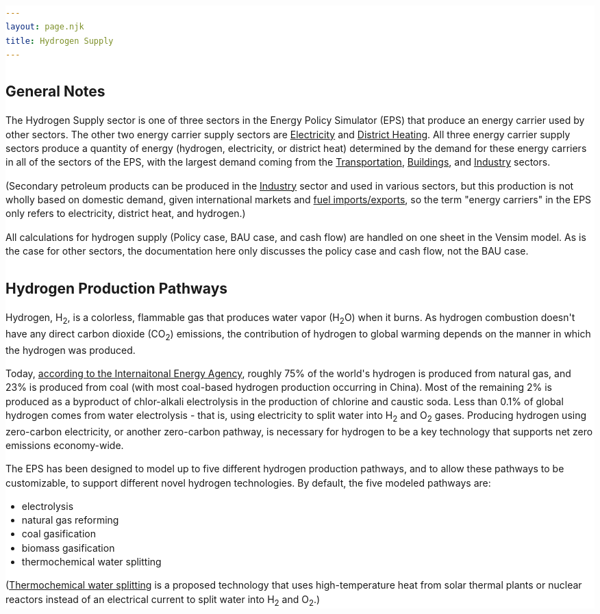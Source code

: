 ```yaml
---
layout: page.njk
title: Hydrogen Supply
---
```


## General Notes

The Hydrogen Supply sector is one of three sectors in the Energy Policy Simulator (EPS) that produce an energy carrier used by other sectors.  The other two energy carrier supply sectors are [Electricity](/electricity-sector-main) and [District Heating](/district-heating).  All three energy carrier supply sectors produce a quantity of energy (hydrogen, electricity, or district heat) determined by the demand for these energy carriers in all of the sectors of the EPS, with the largest demand coming from the [Transportation](/transportation-sector-main), [Buildings](/buildings-sector-main), and [Industry](/industry-ag-main) sectors.


(Secondary petroleum products can be produced in the [Industry](/industry-ag-main) sector and used in various sectors, but this production is not wholly based on domestic demand, given international markets and [fuel imports/exports](/fuels), so the term "energy carriers" in the EPS only refers to electricity, district heat, and hydrogen.)

All calculations for hydrogen supply (Policy case, BAU case, and cash flow) are handled on one sheet in the Vensim model.  As is the case for other sectors, the documentation here only discusses the policy case and cash flow, not the BAU case.

## Hydrogen Production Pathways

Hydrogen, H<sub>2</sub>, is a colorless, flammable gas that produces water vapor (H<sub>2</sub>O) when it burns.  As hydrogen combustion doesn't have any direct carbon dioxide (CO<sub>2</sub>) emissions, the contribution of hydrogen to global warming depends on the manner in which the hydrogen was produced.

Today, [according to the Internaitonal Energy Agency](https://webstore.iea.org/download/direct/2803), roughly 75% of the world's hydrogen is produced from natural gas, and 23% is produced from coal (with most coal-based hydrogen production occurring in China).  Most of the remaining 2% is produced as a byproduct of chlor-alkali electrolysis in the production of chlorine and caustic soda.  Less than 0.1% of global hydrogen comes from water electrolysis - that is, using electricity to split water into H<sub>2</sub> and O<sub>2</sub> gases.  Producing hydrogen using zero-carbon electricity, or another zero-carbon pathway, is necessary for hydrogen to be a key technology that supports net zero emissions economy-wide.

The EPS has been designed to model up to five different hydrogen production pathways, and to allow these pathways to be customizable, to support different novel hydrogen technologies.  By default, the five modeled pathways are:

- electrolysis
- natural gas reforming
- coal gasification
- biomass gasification
- thermochemical water splitting

([Thermochemical water splitting](https://www.energy.gov/eere/fuelcells/hydrogen-production-thermochemical-water-splitting) is a proposed technology that uses high-temperature heat from solar thermal plants or nuclear reactors instead of an electrical current to split water into H<sub>2</sub> and O<sub>2</sub>.)
